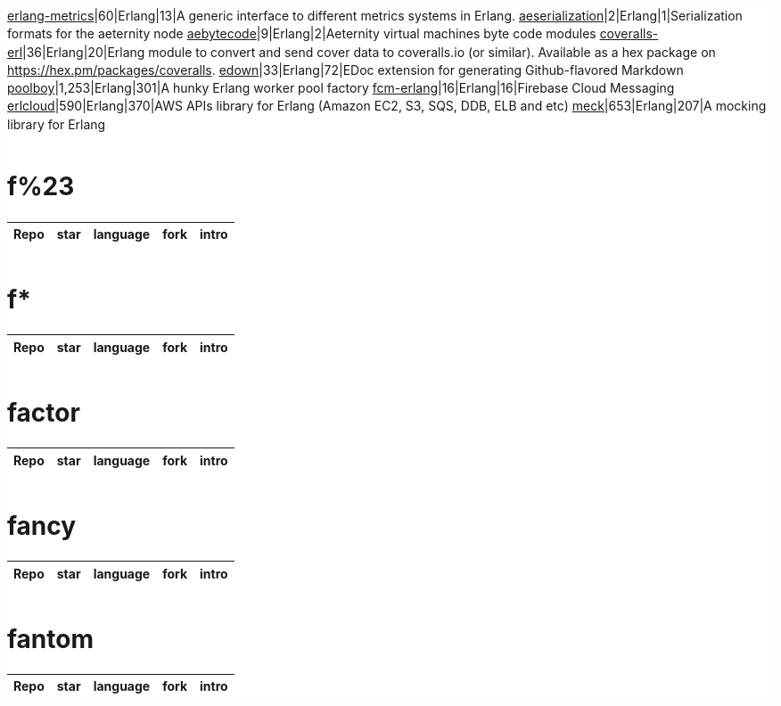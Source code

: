 [erlang-metrics](https://github.com/benoitc/erlang-metrics)|60|Erlang|13|A generic interface to different metrics systems in Erlang.
[aeserialization](https://github.com/aeternity/aeserialization)|2|Erlang|1|Serialization formats for the aeternity node
[aebytecode](https://github.com/aeternity/aebytecode)|9|Erlang|2|Aeternity virtual machines byte code modules
[coveralls-erl](https://github.com/markusn/coveralls-erl)|36|Erlang|20|Erlang module to convert and send cover data to coveralls.io (or similar). Available as a hex package on https://hex.pm/packages/coveralls.
[edown](https://github.com/uwiger/edown)|33|Erlang|72|EDoc extension for generating Github-flavored Markdown
[poolboy](https://github.com/devinus/poolboy)|1,253|Erlang|301|A hunky Erlang worker pool factory
[fcm-erlang](https://github.com/pankajsoni19/fcm-erlang)|16|Erlang|16|Firebase Cloud Messaging
[erlcloud](https://github.com/erlcloud/erlcloud)|590|Erlang|370|AWS APIs library for Erlang (Amazon EC2, S3, SQS, DDB, ELB and etc)
[meck](https://github.com/eproxus/meck)|653|Erlang|207|A mocking library for Erlang


# f%23

Repo|star|language|fork|intro
-|-|-|-|-



# f*

Repo|star|language|fork|intro
-|-|-|-|-



# factor

Repo|star|language|fork|intro
-|-|-|-|-



# fancy

Repo|star|language|fork|intro
-|-|-|-|-



# fantom

Repo|star|language|fork|intro
-|-|-|-|-


